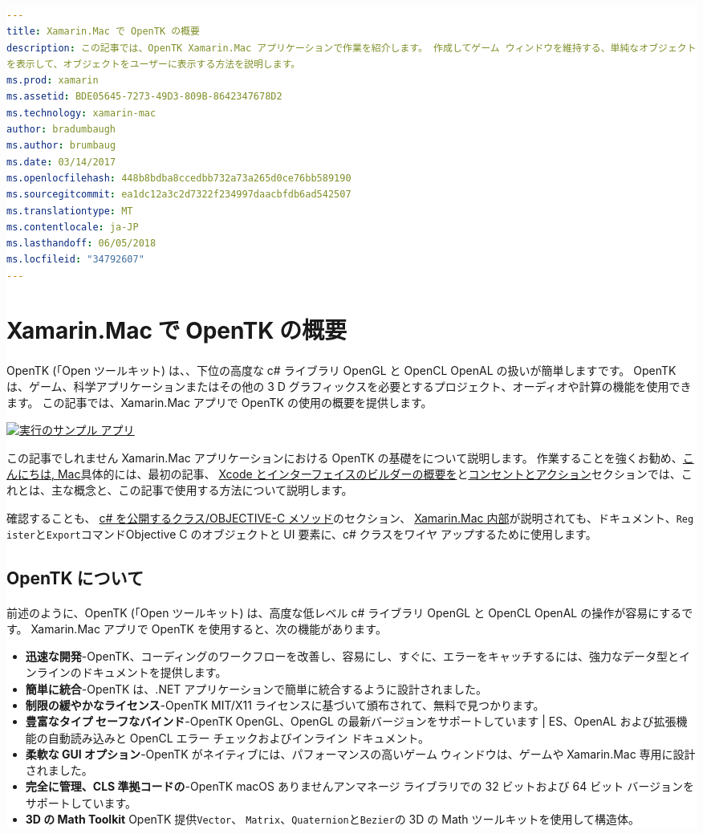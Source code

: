 ```yaml
---
title: Xamarin.Mac で OpenTK の概要
description: この記事では、OpenTK Xamarin.Mac アプリケーションで作業を紹介します。 作成してゲーム ウィンドウを維持する、単純なオブジェクトを表示して、オブジェクトをユーザーに表示する方法を説明します。
ms.prod: xamarin
ms.assetid: BDE05645-7273-49D3-809B-8642347678D2
ms.technology: xamarin-mac
author: bradumbaugh
ms.author: brumbaug
ms.date: 03/14/2017
ms.openlocfilehash: 448b8bdba8ccedbb732a73a265d0ce76bb589190
ms.sourcegitcommit: ea1dc12a3c2d7322f234997daacbfdb6ad542507
ms.translationtype: MT
ms.contentlocale: ja-JP
ms.lasthandoff: 06/05/2018
ms.locfileid: "34792607"
---
```

# <a name="introduction-to-opentk-in-xamarinmac"></a>Xamarin.Mac で OpenTK の概要

OpenTK (「Open ツールキット) は、、下位の高度な c# ライブラリ OpenGL と OpenCL OpenAL の扱いが簡単しますです。 OpenTK は、ゲーム、科学アプリケーションまたはその他の 3 D グラフィックスを必要とするプロジェクト、オーディオや計算の機能を使用できます。 この記事では、Xamarin.Mac アプリで OpenTK の使用の概要を提供します。

[![](opentk-images/intro01.png "実行のサンプル アプリ")](opentk-images/intro01.png#lightbox)

この記事でしれません Xamarin.Mac アプリケーションにおける OpenTK の基礎をについて説明します。 作業することを強くお勧め、[こんにちは, Mac](~/mac/get-started/hello-mac.md)具体的には、最初の記事、 [Xcode とインターフェイスのビルダーの概要を](~/mac/get-started/hello-mac.md#Introduction_to_Xcode_and_Interface_Builder)と[コンセントとアクション](~/mac/get-started/hello-mac.md#Outlets_and_Actions)セクションでは、これとは、主な概念と、この記事で使用する方法について説明します。

確認することも、 [c# を公開するクラス/OBJECTIVE-C メソッド](~/mac/internals/how-it-works.md)のセクション、 [Xamarin.Mac 内部](~/mac/internals/how-it-works.md)が説明されても、ドキュメント、`Register`と`Export`コマンドObjective C のオブジェクトと UI 要素に、c# クラスをワイヤ アップするために使用します。

<a name="About_OpenTK" />

## <a name="about-opentk"></a>OpenTK について

前述のように、OpenTK (「Open ツールキット) は、高度な低レベル c# ライブラリ OpenGL と OpenCL OpenAL の操作が容易にするです。 Xamarin.Mac アプリで OpenTK を使用すると、次の機能があります。

- **迅速な開発**-OpenTK、コーディングのワークフローを改善し、容易にし、すぐに、エラーをキャッチするには、強力なデータ型とインラインのドキュメントを提供します。
- **簡単に統合**-OpenTK は、.NET アプリケーションで簡単に統合するように設計されました。
- **制限の緩やかなライセンス**-OpenTK MIT/X11 ライセンスに基づいて頒布されて、無料で見つかります。
- **豊富なタイプ セーフなバインド**-OpenTK OpenGL、OpenGL の最新バージョンをサポートしています | ES、OpenAL および拡張機能の自動読み込みと OpenCL エラー チェックおよびインライン ドキュメント。
- **柔軟な GUI オプション**-OpenTK がネイティブには、パフォーマンスの高いゲーム ウィンドウは、ゲームや Xamarin.Mac 専用に設計されました。
- **完全に管理、CLS 準拠コードの**-OpenTK macOS ありませんアンマネージ ライブラリでの 32 ビットおよび 64 ビット バージョンをサポートしています。
- **3D の Math Toolkit** OpenTK 提供`Vector`、 `Matrix`、`Quaternion`と`Bezier`の 3D の Math ツールキットを使用して構造体。

